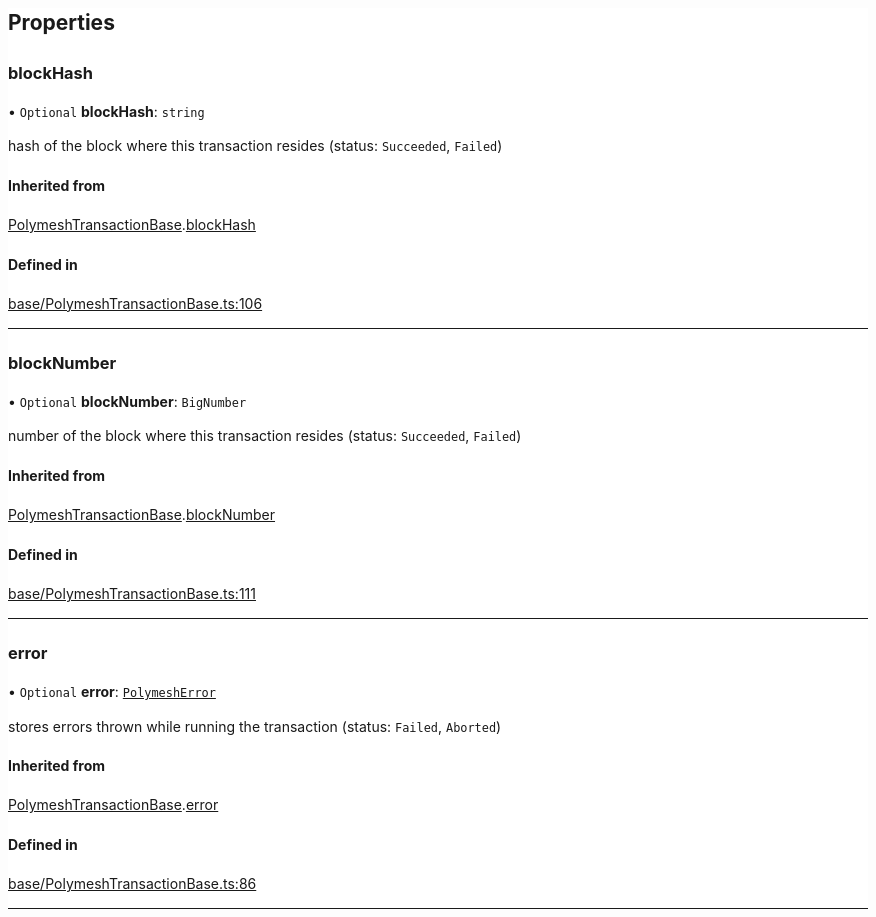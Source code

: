 ## Properties

### blockHash

• `Optional` **blockHash**: `string`

hash of the block where this transaction resides (status: `Succeeded`, `Failed`)

#### Inherited from

[PolymeshTransactionBase](../wiki/base.PolymeshTransactionBase.PolymeshTransactionBase).[blockHash](../wiki/base.PolymeshTransactionBase.PolymeshTransactionBase#blockhash)

#### Defined in

[base/PolymeshTransactionBase.ts:106](https://github.com/PolymeshAssociation/polymesh-sdk/blob/8a9e72221/src/base/PolymeshTransactionBase.ts#L106)

___

### blockNumber

• `Optional` **blockNumber**: `BigNumber`

number of the block where this transaction resides (status: `Succeeded`, `Failed`)

#### Inherited from

[PolymeshTransactionBase](../wiki/base.PolymeshTransactionBase.PolymeshTransactionBase).[blockNumber](../wiki/base.PolymeshTransactionBase.PolymeshTransactionBase#blocknumber)

#### Defined in

[base/PolymeshTransactionBase.ts:111](https://github.com/PolymeshAssociation/polymesh-sdk/blob/8a9e72221/src/base/PolymeshTransactionBase.ts#L111)

___

### error

• `Optional` **error**: [`PolymeshError`](../wiki/base.PolymeshError.PolymeshError)

stores errors thrown while running the transaction (status: `Failed`, `Aborted`)

#### Inherited from

[PolymeshTransactionBase](../wiki/base.PolymeshTransactionBase.PolymeshTransactionBase).[error](../wiki/base.PolymeshTransactionBase.PolymeshTransactionBase#error)

#### Defined in

[base/PolymeshTransactionBase.ts:86](https://github.com/PolymeshAssociation/polymesh-sdk/blob/8a9e72221/src/base/PolymeshTransactionBase.ts#L86)

___
